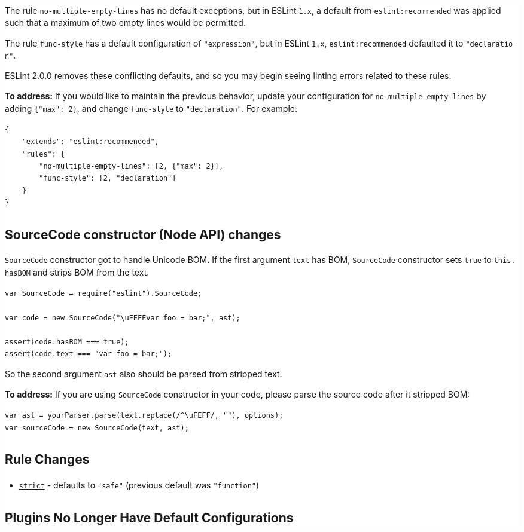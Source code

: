 The rule `no-multiple-empty-lines` has no default exceptions, but in ESLint `1.x`, a default from `eslint:recommended` was applied such that a maximum of two empty lines would be permitted.

The rule `func-style` has a default configuration of `"expression"`, but in ESLint `1.x`, `eslint:recommended` defaulted it to `"declaration"`.

ESLint 2.0.0 removes these conflicting defaults, and so you may begin seeing linting errors related to these rules.

**To address:** If you would like to maintain the previous behavior, update your configuration for `no-multiple-empty-lines` by adding `{"max": 2}`, and change `func-style` to `"declaration"`. For example:

``` 
{
    "extends": "eslint:recommended",
    "rules": {
        "no-multiple-empty-lines": [2, {"max": 2}],
        "func-style": [2, "declaration"]
    }
}

```

## SourceCode constructor (Node API) changes

`SourceCode` constructor got to handle Unicode BOM. If the first argument `text` has BOM, `SourceCode` constructor sets `true` to `this.hasBOM` and strips BOM from the text.

``` 
var SourceCode = require("eslint").SourceCode;

var code = new SourceCode("\uFEFFvar foo = bar;", ast);

assert(code.hasBOM === true);
assert(code.text === "var foo = bar;");

```

So the second argument `ast` also should be parsed from stripped text.

**To address:** If you are using `SourceCode` constructor in your code, please parse the source code after it stripped BOM:

``` 
var ast = yourParser.parse(text.replace(/^\uFEFF/, ""), options);
var sourceCode = new SourceCode(text, ast);

```

## Rule Changes

- [`strict`](http://eslint.org/docs/rules/strict) - defaults to `"safe"` (previous default was `"function"`)

## Plugins No Longer Have Default Configurations
